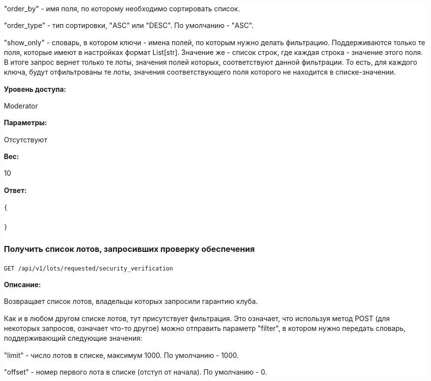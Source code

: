 "order_by" - имя поля, по которому необходимо
сортировать список.

"order_type" - тип сортировки, "ASC" или "DESC".
По умолчанию - "ASC".

"show_only" - словарь, в котором ключи - имена полей,
по которым нужно делать фильтрацию. Поддерживаются
только те поля, которые имеют в настройках 
формат List[str]. Значение же - список строк, где
каждая строка - значение этого поля. В итоге запрос
вернет только те лоты, значения полей которых,
соответствуют данной фильтрации. То есть, для каждого
ключа, будут отфильтрованы те лоты, значения
соответствующего поля которого не находится в 
списке-значении.

**Уровень доступа:**

Moderator

**Параметры:**

Отсутствуют

**Вес:** 

10

**Ответ:**
```javascript
{

}
```

### Получить список лотов, запросивших проверку обеспечения
```
GET /api/v1/lots/requested/security_verification
```
**Описание:**

Возвращает список лотов, владельцы которых запросили гарантию клуба.

Как и в любом другом списке лотов, тут 
присутствует фильтрация.
Это означает, что используя метод POST 
(для некоторых запросов, означает что-то другое) 
можно отправить параметр "filter", в котором
нужно передать словарь, поддерживающий 
следующие значения:

"limit" - число лотов в списке, максимум 1000. 
По умолчанию - 1000.

"offset" - номер первого лота в списке 
(отступ от начала). По умолчанию - 0.
